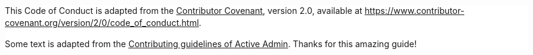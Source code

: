 This Code of Conduct is adapted from the [Contributor Covenant](https://www.contributor-covenant.org/), version 2.0, available at https://www.contributor-covenant.org/version/2/0/code_of_conduct.html.

Some text is adapted from the [Contributing guidelines of Active Admin](https://github.com/activeadmin/activeadmin/blob/master/CONTRIBUTING.md). Thanks for this amazing guide!